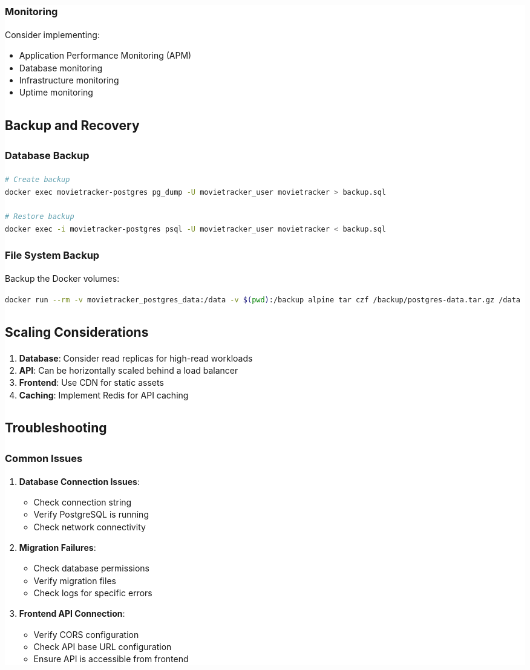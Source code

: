 ### Monitoring

Consider implementing:
- Application Performance Monitoring (APM)
- Database monitoring
- Infrastructure monitoring
- Uptime monitoring

## Backup and Recovery

### Database Backup

```bash
# Create backup
docker exec movietracker-postgres pg_dump -U movietracker_user movietracker > backup.sql

# Restore backup
docker exec -i movietracker-postgres psql -U movietracker_user movietracker < backup.sql
```

### File System Backup

Backup the Docker volumes:
```bash
docker run --rm -v movietracker_postgres_data:/data -v $(pwd):/backup alpine tar czf /backup/postgres-data.tar.gz /data
```

## Scaling Considerations

1. **Database**: Consider read replicas for high-read workloads
2. **API**: Can be horizontally scaled behind a load balancer
3. **Frontend**: Use CDN for static assets
4. **Caching**: Implement Redis for API caching

## Troubleshooting

### Common Issues

1. **Database Connection Issues**:
   - Check connection string
   - Verify PostgreSQL is running
   - Check network connectivity

2. **Migration Failures**:
   - Check database permissions
   - Verify migration files
   - Check logs for specific errors

3. **Frontend API Connection**:
   - Verify CORS configuration
   - Check API base URL configuration
   - Ensure API is accessible from frontend

